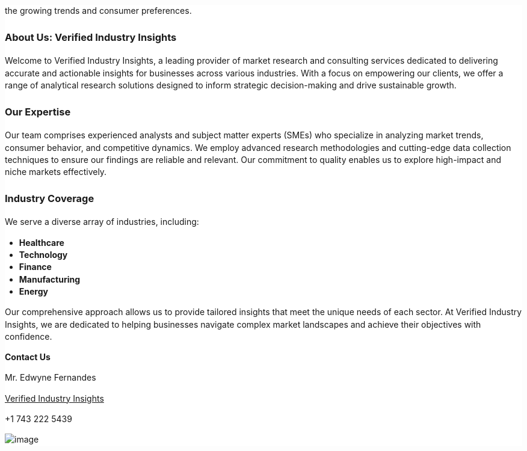 the growing trends and consumer preferences.</p><h3>About Us: Verified Industry Insights</h3><p>Welcome to Verified Industry Insights, a leading provider of market research and consulting services dedicated to delivering accurate and actionable insights for businesses across various industries. With a focus on empowering our clients, we offer a range of analytical research solutions designed to inform strategic decision-making and drive sustainable growth.</p><h3>Our Expertise</h3><p>Our team comprises experienced analysts and subject matter experts (SMEs) who specialize in analyzing market trends, consumer behavior, and competitive dynamics. We employ advanced research methodologies and cutting-edge data collection techniques to ensure our findings are reliable and relevant. Our commitment to quality enables us to explore high-impact and niche markets effectively.</p><h3>Industry Coverage</h3><p>We serve a diverse array of industries, including:</p><ul><li><strong>Healthcare</strong></li><li><strong>Technology</strong></li><li><strong>Finance</strong></li><li><strong>Manufacturing</strong></li><li><strong>Energy</strong></li></ul><p>Our comprehensive approach allows us to provide tailored insights that meet the unique needs of each sector. At Verified Industry Insights, we are dedicated to helping businesses navigate complex market landscapes and achieve their objectives with confidence.</p><p><strong>Contact Us</strong></p><p>Mr. Edwyne Fernandes</p><p><a href="https://www.verifiedindustryinsights.com/">Verified Industry Insights</a></p><p>+1 743 222 5439</p>
![image](https://github.com/user-attachments/assets/d4abfbc8-caa4-4508-b8ad-a16344ec5d2c)
